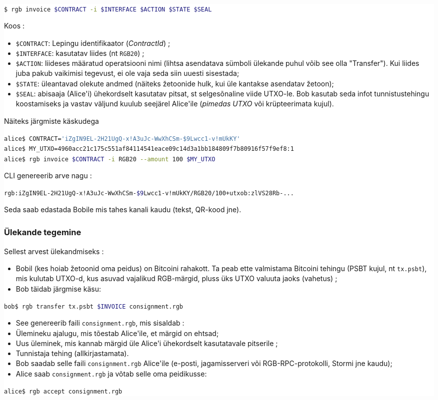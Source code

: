 ```bash
$ rgb invoice $CONTRACT -i $INTERFACE $ACTION $STATE $SEAL
```

Koos :


- `$CONTRACT`: Lepingu identifikaator (*ContractId*) ;
- `$INTERFACE`: kasutatav liides (nt `RGB20`) ;
- `$ACTION`: liideses määratud operatsiooni nimi (lihtsa asendatava sümboli ülekande puhul võib see olla "Transfer"). Kui liides juba pakub vaikimisi tegevust, ei ole vaja seda siin uuesti sisestada;
- `$STATE`: üleantavad olekute andmed (näiteks žetoonide hulk, kui üle kantakse asendatav žetoon);
- `$SEAL`: abisaaja (Alice'i) ühekordselt kasutatav pitsat, st selgesõnaline viide UTXO-le. Bob kasutab seda infot tunnistustehingu koostamiseks ja vastav väljund kuulub seejärel Alice'ile (*pimedas UTXO* või krüpteerimata kujul).

Näiteks järgmiste käskudega

```bash
alice$ CONTRACT='iZgIN9EL-2H21UgQ-x!A3uJc-WwXhCSm-$9Lwcc1-v!mUkKY'
alice$ MY_UTXO=4960acc21c175c551af84114541eace09c14d3a1bb184809f7b80916f57f9ef8:1
alice$ rgb invoice $CONTRACT -i RGB20 --amount 100 $MY_UTXO
```

CLI genereerib arve nagu :

```bash
rgb:iZgIN9EL-2H21UgQ-x!A3uJc-WwXhCSm-$9Lwcc1-v!mUkKY/RGB20/100+utxob:zlVS28Rb-...
```

Seda saab edastada Bobile mis tahes kanali kaudu (tekst, QR-kood jne).

### Ülekande tegemine

Sellest arvest ülekandmiseks :


- Bobil (kes hoiab žetoonid oma peidus) on Bitcoini rahakott. Ta peab ette valmistama Bitcoini tehingu (PSBT kujul, nt `tx.psbt`), mis kulutab UTXO-d, kus asuvad vajalikud RGB-märgid, pluss üks UTXO valuuta jaoks (vahetus) ;
- Bob täidab järgmise käsu:

```bash
bob$ rgb transfer tx.psbt $INVOICE consignment.rgb
```


- See genereerib faili `consignment.rgb`, mis sisaldab :
 - Ülemineku ajalugu, mis tõestab Alice'ile, et märgid on ehtsad;
 - Uus üleminek, mis kannab märgid üle Alice'i ühekordselt kasutatavale pitserile ;
 - Tunnistaja tehing (allkirjastamata).
- Bob saadab selle faili `consignment.rgb` Alice'ile (e-posti, jagamisserveri või RGB-RPC-protokolli, Stormi jne kaudu);
- Alice saab `consignment.rgb` ja võtab selle oma peidikusse:

```bash
alice$ rgb accept consignment.rgb
```

